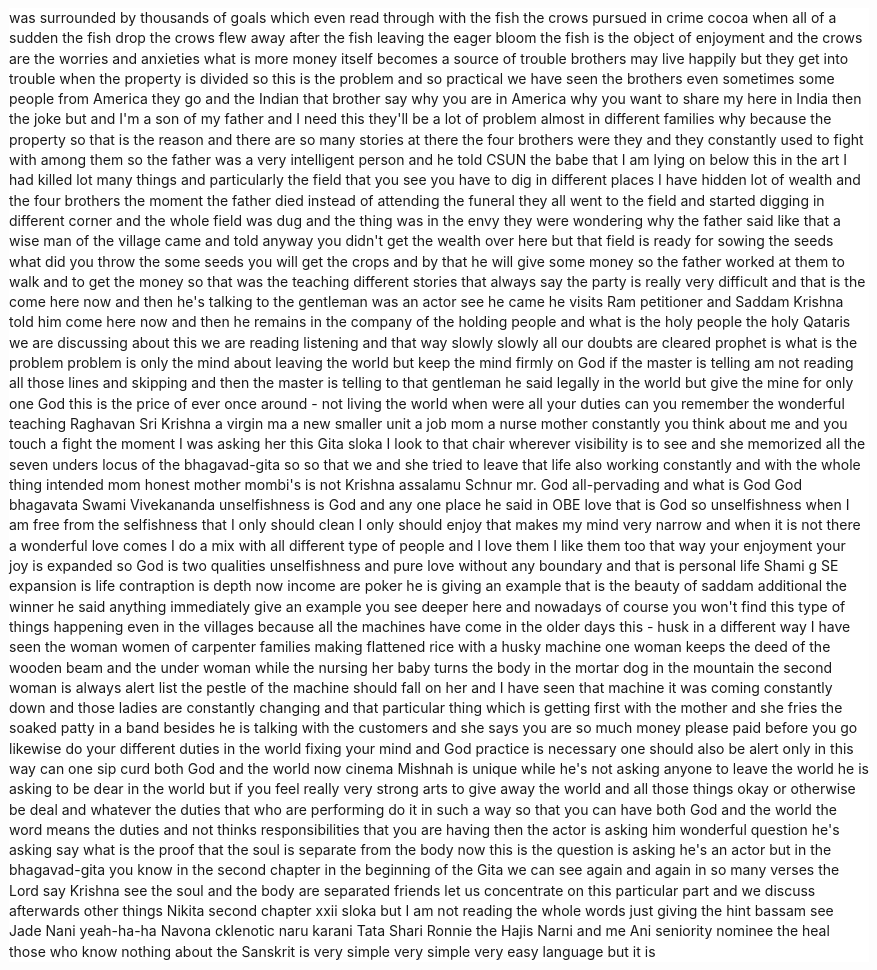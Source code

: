 was surrounded by thousands of goals which even read through with the fish the crows pursued in crime cocoa when all of a sudden the fish drop the crows flew away after the fish leaving the eager bloom the fish is the object of enjoyment and the crows are the worries and anxieties what is more money itself becomes a source of trouble brothers may live happily but they get into trouble when the property is divided so this is the problem and so practical we have seen the brothers even sometimes some people from America they go and the Indian that brother say why you are in America why you want to share my here in India then the joke but and I'm a son of my father and I need this they'll be a lot of problem almost in different families why because the property so that is the reason and there are so many stories at there the four brothers were they and they constantly used to fight with among them so the father was a very intelligent person and he told CSUN the babe that I am lying on below this in the art I had killed lot many things and particularly the field that you see you have to dig in different places I have hidden lot of wealth and the four brothers the moment the father died instead of attending the funeral they all went to the field and started digging in different corner and the whole field was dug and the thing was in the envy they were wondering why the father said like that a wise man of the village came and told anyway you didn't get the wealth over here but that field is ready for sowing the seeds what did you throw the some seeds you will get the crops and by that he will give some money so the father worked at them to walk and to get the money so that was the teaching different stories that always say the party is really very difficult and that is the come here now and then he's talking to the gentleman was an actor see he came he visits Ram petitioner and Saddam Krishna told him come here now and then he remains in the company of the holding people and what is the holy people the holy Qataris we are discussing about this we are reading listening and that way slowly slowly all our doubts are cleared prophet is what is the problem problem is only the mind about leaving the world but keep the mind firmly on God if the master is telling am not reading all those lines and skipping and then the master is telling to that gentleman he said legally in the world but give the mine for only one God this is the price of ever once around - not living the world when were all your duties can you remember the wonderful teaching Raghavan Sri Krishna a virgin ma a new smaller unit a job mom a nurse mother constantly you think about me and you touch a fight the moment I was asking her this Gita sloka I look to that chair wherever visibility is to see and she memorized all the seven unders locus of the bhagavad-gita so so that we and she tried to leave that life also working constantly and with the whole thing intended mom honest mother mombi's is not Krishna assalamu Schnur mr. God all-pervading and what is God God bhagavata Swami Vivekananda unselfishness is God and any one place he said in OBE love that is God so unselfishness when I am free from the selfishness that I only should clean I only should enjoy that makes my mind very narrow and when it is not there a wonderful love comes I do a mix with all different type of people and I love them I like them too that way your enjoyment your joy is expanded so God is two qualities unselfishness and pure love without any boundary and that is personal life Shami g SE expansion is life contraption is depth now income are poker he is giving an example that is the beauty of saddam additional the winner he said anything immediately give an example you see deeper here and nowadays of course you won't find this type of things happening even in the villages because all the machines have come in the older days this - husk in a different way I have seen the woman women of carpenter families making flattened rice with a husky machine one woman keeps the deed of the wooden beam and the under woman while the nursing her baby turns the body in the mortar dog in the mountain the second woman is always alert list the pestle of the machine should fall on her and I have seen that machine it was coming constantly down and those ladies are constantly changing and that particular thing which is getting first with the mother and she fries the soaked patty in a band besides he is talking with the customers and she says you are so much money please paid before you go likewise do your different duties in the world fixing your mind and God practice is necessary one should also be alert only in this way can one sip curd both God and the world now cinema Mishnah is unique while he's not asking anyone to leave the world he is asking to be dear in the world but if you feel really very strong arts to give away the world and all those things okay or otherwise be deal and whatever the duties that who are performing do it in such a way so that you can have both God and the world the word means the duties and not thinks responsibilities that you are having then the actor is asking him wonderful question he's asking say what is the proof that the soul is separate from the body now this is the question is asking he's an actor but in the bhagavad-gita you know in the second chapter in the beginning of the Gita we can see again and again in so many verses the Lord say Krishna see the soul and the body are separated friends let us concentrate on this particular part and we discuss afterwards other things Nikita second chapter xxii sloka but I am not reading the whole words just giving the hint bassam see Jade Nani yeah-ha-ha Navona cklenotic naru karani Tata Shari Ronnie the Hajis Narni and me Ani seniority nominee the heal those who know nothing about the Sanskrit is very simple very simple very easy language but it is